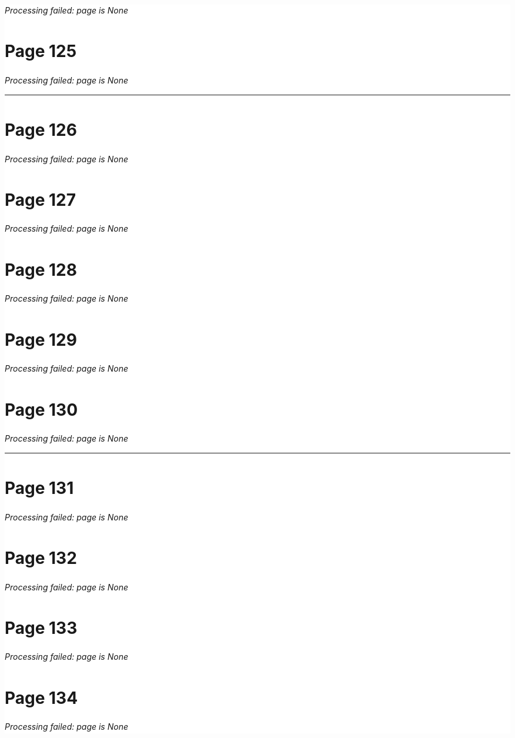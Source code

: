 *Processing failed: page is None*

# Page 125

*Processing failed: page is None*

---

# Page 126

*Processing failed: page is None*

# Page 127

*Processing failed: page is None*

# Page 128

*Processing failed: page is None*

# Page 129

*Processing failed: page is None*

# Page 130

*Processing failed: page is None*

---

# Page 131

*Processing failed: page is None*

# Page 132

*Processing failed: page is None*

# Page 133

*Processing failed: page is None*

# Page 134

*Processing failed: page is None*
